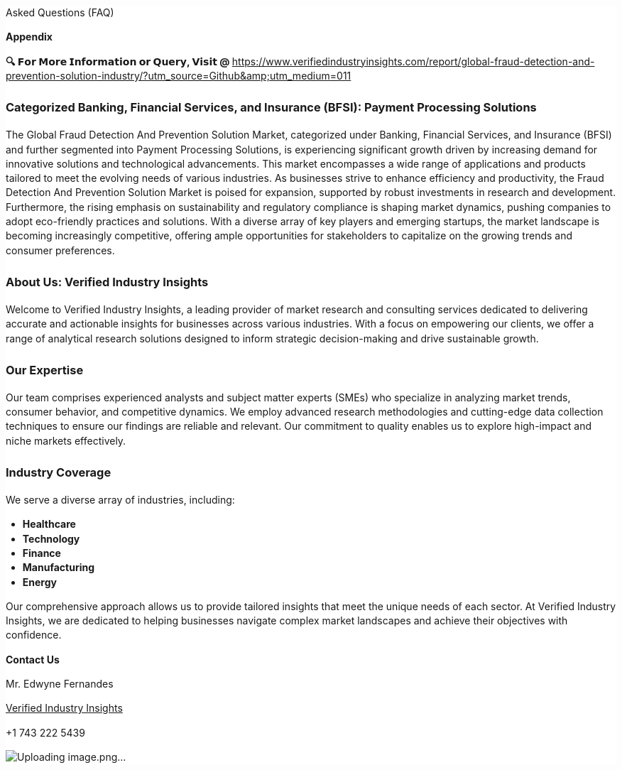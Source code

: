 Asked Questions (FAQ)</strong></p><p><strong>Appendix<br /></strong></p><p><strong>🔍 𝗙𝗼𝗿 𝗠𝗼𝗿𝗲 𝗜𝗻𝗳𝗼𝗿𝗺𝗮𝘁𝗶𝗼𝗻 𝗼𝗿 𝗤𝘂𝗲𝗿𝘆, 𝗩𝗶𝘀𝗶𝘁 @ </strong><a href="https://www.verifiedindustryinsights.com/report/global-fraud-detection-and-prevention-solution-industry/?utm_source=Github&amp;utm_medium=011">https://www.verifiedindustryinsights.com/report/global-fraud-detection-and-prevention-solution-industry/?utm_source=Github&amp;utm_medium=011</a>&nbsp;</p><h3>Categorized Banking, Financial Services, and Insurance (BFSI): Payment Processing Solutions </h3><p>The Global Fraud Detection And Prevention Solution Market, categorized under Banking, Financial Services, and Insurance (BFSI) and further segmented into Payment Processing Solutions, is experiencing significant growth driven by increasing demand for innovative solutions and technological advancements. This market encompasses a wide range of applications and products tailored to meet the evolving needs of various industries. As businesses strive to enhance efficiency and productivity, the Fraud Detection And Prevention Solution Market is poised for expansion, supported by robust investments in research and development. Furthermore, the rising emphasis on sustainability and regulatory compliance is shaping market dynamics, pushing companies to adopt eco-friendly practices and solutions. With a diverse array of key players and emerging startups, the market landscape is becoming increasingly competitive, offering ample opportunities for stakeholders to capitalize on the growing trends and consumer preferences.</p><h3>About Us: Verified Industry Insights</h3><p>Welcome to Verified Industry Insights, a leading provider of market research and consulting services dedicated to delivering accurate and actionable insights for businesses across various industries. With a focus on empowering our clients, we offer a range of analytical research solutions designed to inform strategic decision-making and drive sustainable growth.</p><h3>Our Expertise</h3><p>Our team comprises experienced analysts and subject matter experts (SMEs) who specialize in analyzing market trends, consumer behavior, and competitive dynamics. We employ advanced research methodologies and cutting-edge data collection techniques to ensure our findings are reliable and relevant. Our commitment to quality enables us to explore high-impact and niche markets effectively.</p><h3>Industry Coverage</h3><p>We serve a diverse array of industries, including:</p><ul><li><strong>Healthcare</strong></li><li><strong>Technology</strong></li><li><strong>Finance</strong></li><li><strong>Manufacturing</strong></li><li><strong>Energy</strong></li></ul><p>Our comprehensive approach allows us to provide tailored insights that meet the unique needs of each sector. At Verified Industry Insights, we are dedicated to helping businesses navigate complex market landscapes and achieve their objectives with confidence.</p><p><strong>Contact Us</strong></p><p>Mr. Edwyne Fernandes</p><p><a href="https://www.verifiedindustryinsights.com/">Verified Industry Insights</a></p><p>+1 743 222 5439</p>
![Uploading image.png…]()
